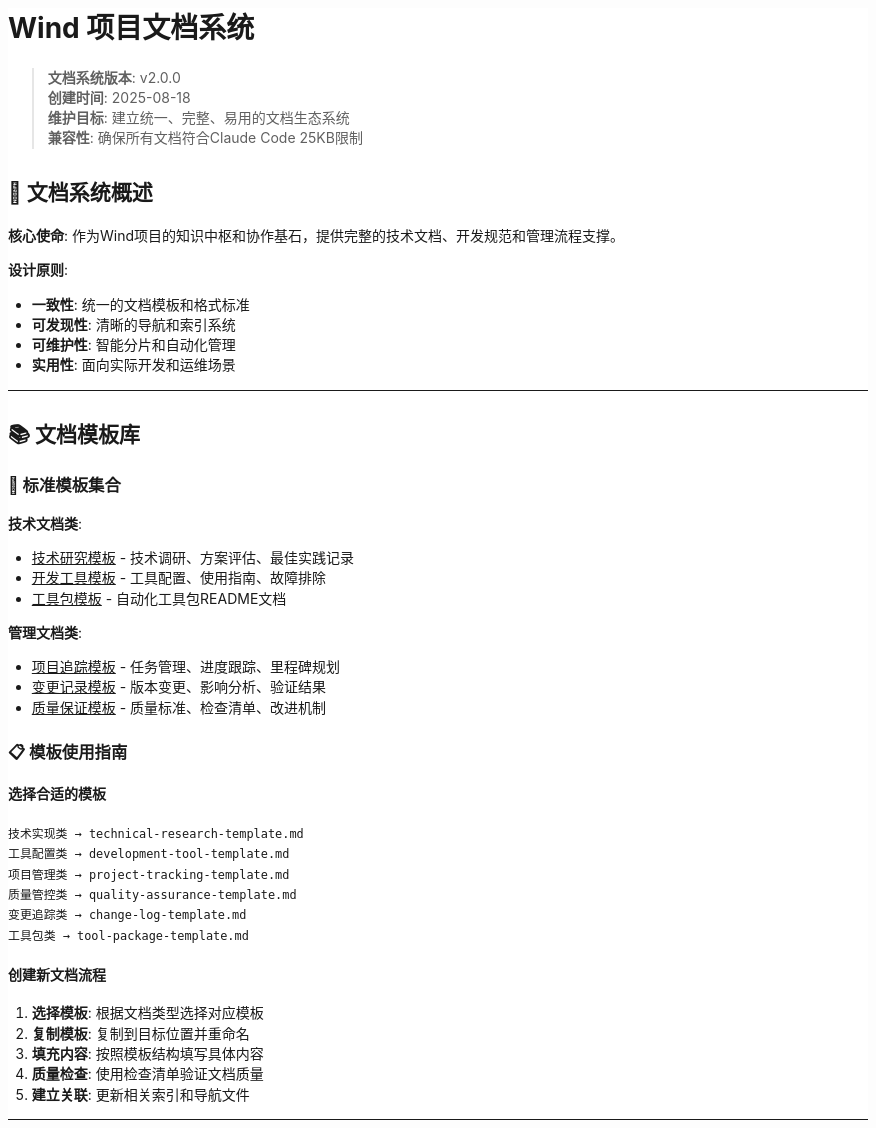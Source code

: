 # Wind 项目文档系统

> **文档系统版本**: v2.0.0  
> **创建时间**: 2025-08-18  
> **维护目标**: 建立统一、完整、易用的文档生态系统  
> **兼容性**: 确保所有文档符合Claude Code 25KB限制  

## 🎯 文档系统概述

**核心使命**: 作为Wind项目的知识中枢和协作基石，提供完整的技术文档、开发规范和管理流程支撑。

**设计原则**:
- **一致性**: 统一的文档模板和格式标准
- **可发现性**: 清晰的导航和索引系统
- **可维护性**: 智能分片和自动化管理
- **实用性**: 面向实际开发和运维场景

---

## 📚 文档模板库

### 🎨 标准模板集合

**技术文档类**:
- [技术研究模板](./templates/technical-research-template.md) - 技术调研、方案评估、最佳实践记录
- [开发工具模板](./templates/development-tool-template.md) - 工具配置、使用指南、故障排除
- [工具包模板](./templates/tool-package-template.md) - 自动化工具包README文档

**管理文档类**:
- [项目追踪模板](./templates/project-tracking-template.md) - 任务管理、进度跟踪、里程碑规划
- [变更记录模板](./templates/change-log-template.md) - 版本变更、影响分析、验证结果
- [质量保证模板](./templates/quality-assurance-template.md) - 质量标准、检查清单、改进机制

### 📋 模板使用指南

#### 选择合适的模板
```markdown
技术实现类 → technical-research-template.md
工具配置类 → development-tool-template.md  
项目管理类 → project-tracking-template.md
质量管控类 → quality-assurance-template.md
变更追踪类 → change-log-template.md
工具包类 → tool-package-template.md
```

#### 创建新文档流程
1. **选择模板**: 根据文档类型选择对应模板
2. **复制模板**: 复制到目标位置并重命名
3. **填充内容**: 按照模板结构填写具体内容
4. **质量检查**: 使用检查清单验证文档质量
5. **建立关联**: 更新相关索引和导航文件

---